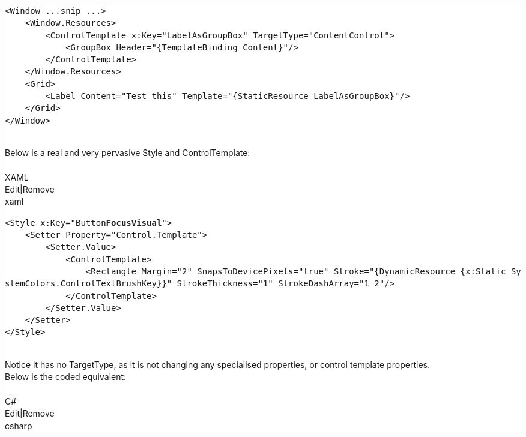 <div class="preview">
<pre class="js">&lt;Window&nbsp;...snip&nbsp;...&gt;&nbsp;&nbsp;
&nbsp;&nbsp;&nbsp;&nbsp;&lt;Window.Resources&gt;&nbsp;
&nbsp;&nbsp;&nbsp;&nbsp;&nbsp;&nbsp;&nbsp;&nbsp;&lt;ControlTemplate&nbsp;x:Key=<span class="js__string">&quot;LabelAsGroupBox&quot;</span>&nbsp;TargetType=<span class="js__string">&quot;ContentControl&quot;</span>&gt;&nbsp;
&nbsp;&nbsp;&nbsp;&nbsp;&nbsp;&nbsp;&nbsp;&nbsp;&nbsp;&nbsp;&nbsp;&nbsp;&lt;GroupBox&nbsp;Header=<span class="js__string">&quot;{TemplateBinding&nbsp;Content}&quot;</span>/&gt;&nbsp;
&nbsp;&nbsp;&nbsp;&nbsp;&nbsp;&nbsp;&nbsp;&nbsp;&lt;/ControlTemplate&gt;&nbsp;
&nbsp;&nbsp;&nbsp;&nbsp;&lt;/Window.Resources&gt;&nbsp;
&nbsp;&nbsp;&nbsp;&nbsp;&lt;Grid&gt;&nbsp;
&nbsp;&nbsp;&nbsp;&nbsp;&nbsp;&nbsp;&nbsp;&nbsp;&lt;Label&nbsp;Content=<span class="js__string">&quot;Test&nbsp;this&quot;</span>&nbsp;Template=<span class="js__string">&quot;{StaticResource&nbsp;LabelAsGroupBox}&quot;</span>/&gt;&nbsp;
&nbsp;&nbsp;&nbsp;&nbsp;&lt;/Grid&gt;&nbsp;
&lt;/Window&gt;&nbsp;</pre>
</div>
</div>
</div>
<div class="endscriptcode">&nbsp;<br>
Below is a real and very pervasive Style and ControlTemplate:<br>
<br>
<div class="scriptcode">
<div class="pluginEditHolder" pluginCommand="mceScriptCode">
<div class="title"><span>XAML</span></div>
<div class="pluginLinkHolder"><span class="pluginEditHolderLink">Edit</span>|<span class="pluginRemoveHolderLink">Remove</span></div>
<span class="hidden">xaml</span>

<div class="preview">
<pre class="js">&lt;Style&nbsp;x:Key=<span class="js__string">&quot;Button<strong>FocusVisual</strong>&quot;</span>&gt;&nbsp;
&nbsp;&nbsp;&nbsp;&nbsp;&lt;Setter&nbsp;Property=<span class="js__string">&quot;Control.Template&quot;</span>&gt;&nbsp;
&nbsp;&nbsp;&nbsp;&nbsp;&nbsp;&nbsp;&nbsp;&nbsp;&lt;Setter.Value&gt;&nbsp;
&nbsp;&nbsp;&nbsp;&nbsp;&nbsp;&nbsp;&nbsp;&nbsp;&nbsp;&nbsp;&nbsp;&nbsp;&lt;ControlTemplate&gt;&nbsp;
&nbsp;&nbsp;&nbsp;&nbsp;&nbsp;&nbsp;&nbsp;&nbsp;&nbsp;&nbsp;&nbsp;&nbsp;&nbsp;&nbsp;&nbsp;&nbsp;&lt;Rectangle&nbsp;Margin=<span class="js__string">&quot;2&quot;</span>&nbsp;SnapsToDevicePixels=<span class="js__string">&quot;true&quot;</span>&nbsp;Stroke=<span class="js__string">&quot;{DynamicResource&nbsp;{x:Static&nbsp;SystemColors.ControlTextBrushKey}}&quot;</span>&nbsp;StrokeThickness=<span class="js__string">&quot;1&quot;</span>&nbsp;StrokeDashArray=<span class="js__string">&quot;1&nbsp;2&quot;</span>/&gt;&nbsp;
&nbsp;&nbsp;&nbsp;&nbsp;&nbsp;&nbsp;&nbsp;&nbsp;&nbsp;&nbsp;&nbsp;&nbsp;&lt;/ControlTemplate&gt;&nbsp;
&nbsp;&nbsp;&nbsp;&nbsp;&nbsp;&nbsp;&nbsp;&nbsp;&lt;/Setter.Value&gt;&nbsp;
&nbsp;&nbsp;&nbsp;&nbsp;&lt;/Setter&gt;&nbsp;
&lt;/Style&gt;</pre>
</div>
</div>
</div>
<div class="endscriptcode">&nbsp;<br>
Notice it has no TargetType, as it is not changing any specialised properties, or control template properties.</div>
<div class="endscriptcode"></div>
<div class="endscriptcode">Below is the coded equivalent:<br>
<br>
</div>
<div class="scriptcode">
<div class="pluginEditHolder" pluginCommand="mceScriptCode">
<div class="title"><span>C#</span></div>
<div class="pluginLinkHolder"><span class="pluginEditHolderLink">Edit</span>|<span class="pluginRemoveHolderLink">Remove</span></div>
<span class="hidden">csharp</span>